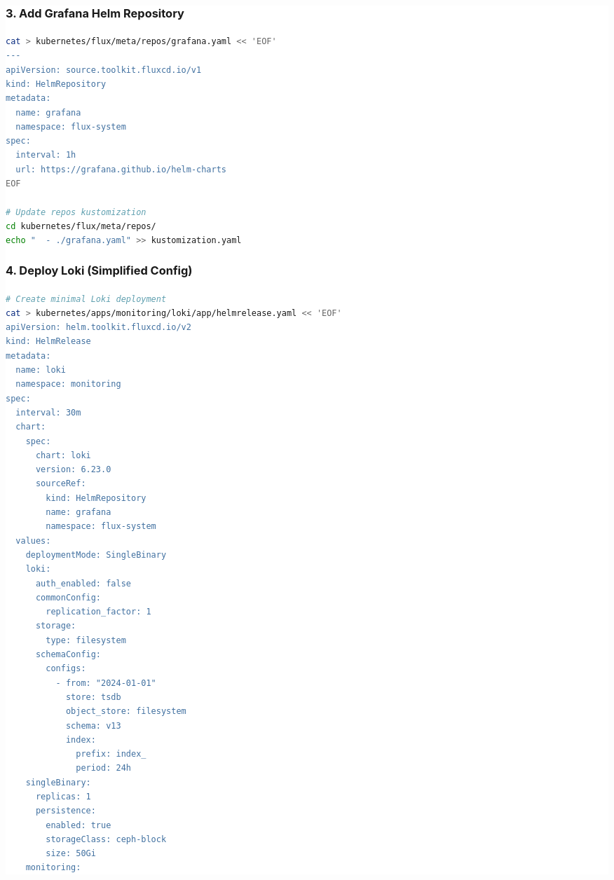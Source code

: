 ### 3. Add Grafana Helm Repository

```bash
cat > kubernetes/flux/meta/repos/grafana.yaml << 'EOF'
---
apiVersion: source.toolkit.fluxcd.io/v1
kind: HelmRepository
metadata:
  name: grafana
  namespace: flux-system
spec:
  interval: 1h
  url: https://grafana.github.io/helm-charts
EOF

# Update repos kustomization
cd kubernetes/flux/meta/repos/
echo "  - ./grafana.yaml" >> kustomization.yaml
```

### 4. Deploy Loki (Simplified Config)

```bash
# Create minimal Loki deployment
cat > kubernetes/apps/monitoring/loki/app/helmrelease.yaml << 'EOF'
apiVersion: helm.toolkit.fluxcd.io/v2
kind: HelmRelease
metadata:
  name: loki
  namespace: monitoring
spec:
  interval: 30m
  chart:
    spec:
      chart: loki
      version: 6.23.0
      sourceRef:
        kind: HelmRepository
        name: grafana
        namespace: flux-system
  values:
    deploymentMode: SingleBinary
    loki:
      auth_enabled: false
      commonConfig:
        replication_factor: 1
      storage:
        type: filesystem
      schemaConfig:
        configs:
          - from: "2024-01-01"
            store: tsdb
            object_store: filesystem
            schema: v13
            index:
              prefix: index_
              period: 24h
    singleBinary:
      replicas: 1
      persistence:
        enabled: true
        storageClass: ceph-block
        size: 50Gi
    monitoring:
```